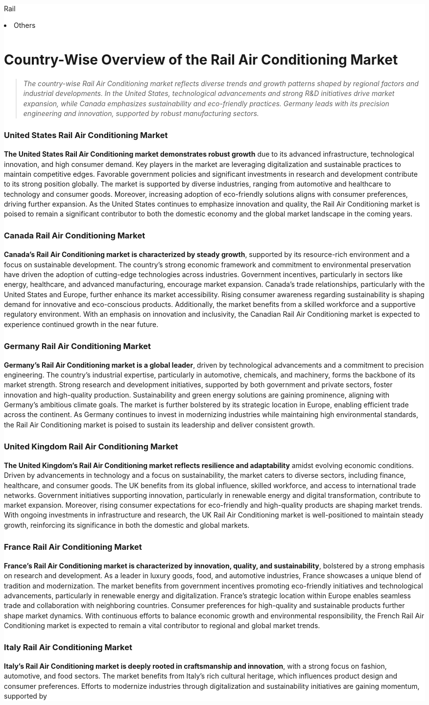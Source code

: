 Rail</li><li>Others</li></ul><h1><span class="">Country-Wise Overview of the Rail Air Conditioning Market<br /></span></h1><blockquote><p><em><span class="">The country-wise Rail Air Conditioning market reflects diverse trends and growth patterns shaped by regional factors and industrial developments. In the United States, technological advancements and strong R&amp;D initiatives drive market expansion, while Canada emphasizes sustainability and eco-friendly practices. Germany leads with its precision engineering and innovation, supported by robust manufacturing sectors.</span></em></p></blockquote><h3><strong>United States Rail Air Conditioning Market</strong></h3><p><strong>The United States Rail Air Conditioning market demonstrates robust growth</strong> due to its advanced infrastructure, technological innovation, and high consumer demand. Key players in the market are leveraging digitalization and sustainable practices to maintain competitive edges. Favorable government policies and significant investments in research and development contribute to its strong position globally. The market is supported by diverse industries, ranging from automotive and healthcare to technology and consumer goods. Moreover, increasing adoption of eco-friendly solutions aligns with consumer preferences, driving further expansion. As the United States continues to emphasize innovation and quality, the Rail Air Conditioning market is poised to remain a significant contributor to both the domestic economy and the global market landscape in the coming years.</p><h3><strong>Canada Rail Air Conditioning Market</strong></h3><p><strong>Canada&rsquo;s Rail Air Conditioning market is characterized by steady growth</strong>, supported by its resource-rich environment and a focus on sustainable development. The country&rsquo;s strong economic framework and commitment to environmental preservation have driven the adoption of cutting-edge technologies across industries. Government incentives, particularly in sectors like energy, healthcare, and advanced manufacturing, encourage market expansion. Canada&rsquo;s trade relationships, particularly with the United States and Europe, further enhance its market accessibility. Rising consumer awareness regarding sustainability is shaping demand for innovative and eco-conscious products. Additionally, the market benefits from a skilled workforce and a supportive regulatory environment. With an emphasis on innovation and inclusivity, the Canadian Rail Air Conditioning market is expected to experience continued growth in the near future.</p><h3><strong>Germany Rail Air Conditioning Market</strong></h3><p><strong>Germany&rsquo;s Rail Air Conditioning market is a global leader</strong>, driven by technological advancements and a commitment to precision engineering. The country&rsquo;s industrial expertise, particularly in automotive, chemicals, and machinery, forms the backbone of its market strength. Strong research and development initiatives, supported by both government and private sectors, foster innovation and high-quality production. Sustainability and green energy solutions are gaining prominence, aligning with Germany&rsquo;s ambitious climate goals. The market is further bolstered by its strategic location in Europe, enabling efficient trade across the continent. As Germany continues to invest in modernizing industries while maintaining high environmental standards, the Rail Air Conditioning market is poised to sustain its leadership and deliver consistent growth.</p><h3><strong>United Kingdom Rail Air Conditioning Market</strong></h3><p><strong>The United Kingdom&rsquo;s Rail Air Conditioning market reflects resilience and adaptability</strong> amidst evolving economic conditions. Driven by advancements in technology and a focus on sustainability, the market caters to diverse sectors, including finance, healthcare, and consumer goods. The UK benefits from its global influence, skilled workforce, and access to international trade networks. Government initiatives supporting innovation, particularly in renewable energy and digital transformation, contribute to market expansion. Moreover, rising consumer expectations for eco-friendly and high-quality products are shaping market trends. With ongoing investments in infrastructure and research, the UK Rail Air Conditioning market is well-positioned to maintain steady growth, reinforcing its significance in both the domestic and global markets.</p><h3><strong>France Rail Air Conditioning Market</strong></h3><p><strong>France&rsquo;s Rail Air Conditioning market is characterized by innovation, quality, and sustainability</strong>, bolstered by a strong emphasis on research and development. As a leader in luxury goods, food, and automotive industries, France showcases a unique blend of tradition and modernization. The market benefits from government incentives promoting eco-friendly initiatives and technological advancements, particularly in renewable energy and digitalization. France&rsquo;s strategic location within Europe enables seamless trade and collaboration with neighboring countries. Consumer preferences for high-quality and sustainable products further shape market dynamics. With continuous efforts to balance economic growth and environmental responsibility, the French Rail Air Conditioning market is expected to remain a vital contributor to regional and global market trends.</p><h3><strong>Italy Rail Air Conditioning Market</strong></h3><p><strong>Italy&rsquo;s Rail Air Conditioning market is deeply rooted in craftsmanship and innovation</strong>, with a strong focus on fashion, automotive, and food sectors. The market benefits from Italy&rsquo;s rich cultural heritage, which influences product design and consumer preferences. Efforts to modernize industries through digitalization and sustainability initiatives are gaining momentum, supported by
